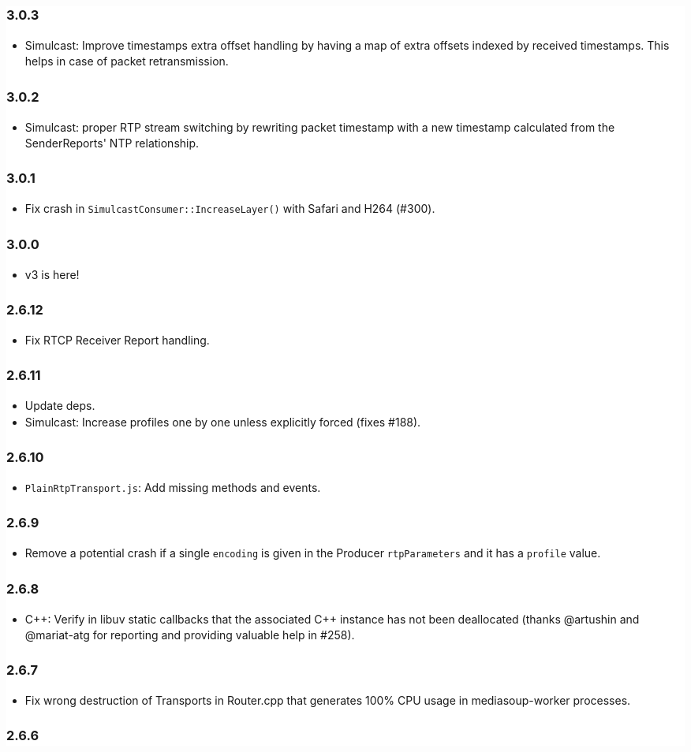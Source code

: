 
### 3.0.3

* Simulcast: Improve timestamps extra offset handling by having a map of extra offsets indexed by received timestamps. This helps in case of packet retransmission.


### 3.0.2

* Simulcast: proper RTP stream switching by rewriting packet timestamp with a new timestamp calculated from the SenderReports' NTP relationship. 


### 3.0.1

* Fix crash in `SimulcastConsumer::IncreaseLayer()` with Safari and H264 (#300).


### 3.0.0

* v3 is here!


### 2.6.12

* Fix RTCP Receiver Report handling.


### 2.6.11

* Update deps.
* Simulcast: Increase profiles one by one unless explicitly forced (fixes #188).


### 2.6.10

* `PlainRtpTransport.js`: Add missing methods and events.


### 2.6.9

* Remove a potential crash if a single `encoding` is given in the Producer `rtpParameters` and it has a `profile` value.


### 2.6.8

* C++: Verify in libuv static callbacks that the associated C++ instance has not been deallocated (thanks @artushin and @mariat-atg for reporting and providing valuable help in #258).


### 2.6.7

* Fix wrong destruction of Transports in Router.cpp that generates 100% CPU usage in mediasoup-worker processes.


### 2.6.6
